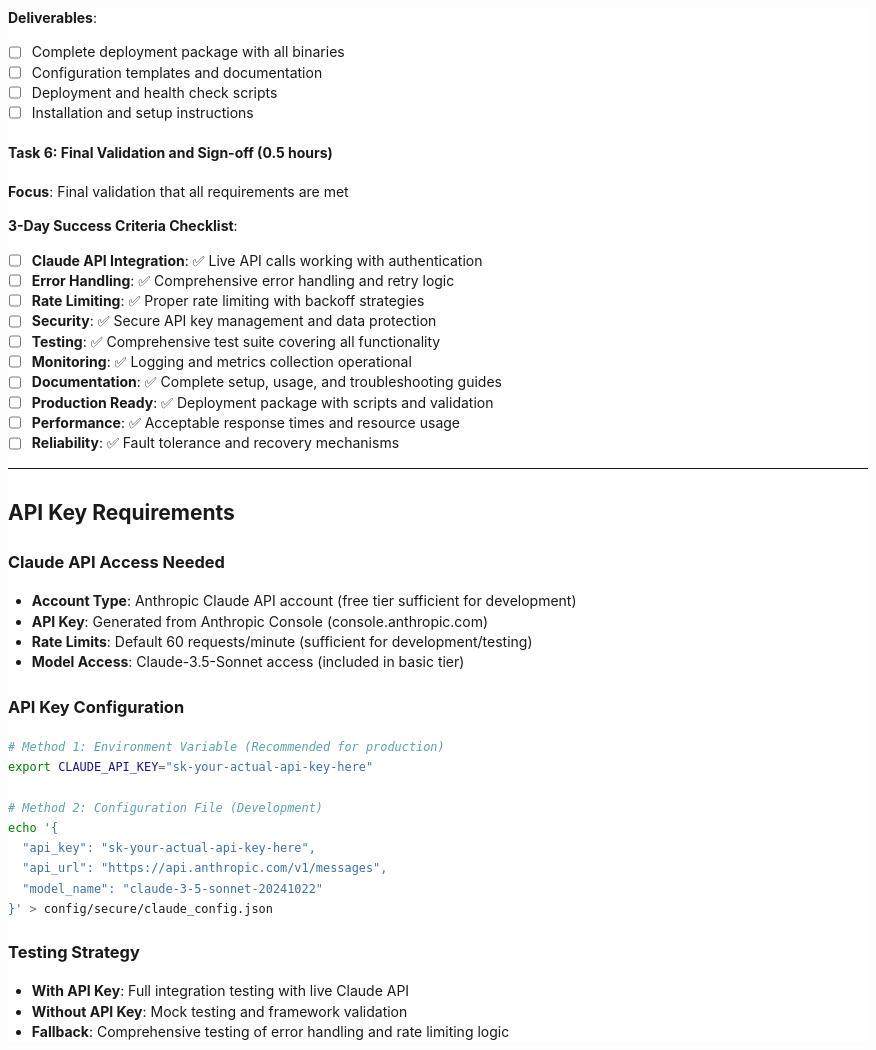 ```
```

**Deliverables**:
- [ ] Complete deployment package with all binaries
- [ ] Configuration templates and documentation
- [ ] Deployment and health check scripts
- [ ] Installation and setup instructions

#### Task 6: Final Validation and Sign-off (0.5 hours)
**Focus**: Final validation that all requirements are met

**3-Day Success Criteria Checklist**:
- [ ] **Claude API Integration**: ✅ Live API calls working with authentication
- [ ] **Error Handling**: ✅ Comprehensive error handling and retry logic
- [ ] **Rate Limiting**: ✅ Proper rate limiting with backoff strategies
- [ ] **Security**: ✅ Secure API key management and data protection
- [ ] **Testing**: ✅ Comprehensive test suite covering all functionality
- [ ] **Monitoring**: ✅ Logging and metrics collection operational
- [ ] **Documentation**: ✅ Complete setup, usage, and troubleshooting guides
- [ ] **Production Ready**: ✅ Deployment package with scripts and validation
- [ ] **Performance**: ✅ Acceptable response times and resource usage
- [ ] **Reliability**: ✅ Fault tolerance and recovery mechanisms

---

## API Key Requirements

### Claude API Access Needed
- **Account Type**: Anthropic Claude API account (free tier sufficient for development)
- **API Key**: Generated from Anthropic Console (console.anthropic.com)
- **Rate Limits**: Default 60 requests/minute (sufficient for development/testing)
- **Model Access**: Claude-3.5-Sonnet access (included in basic tier)

### API Key Configuration
```bash
# Method 1: Environment Variable (Recommended for production)
export CLAUDE_API_KEY="sk-your-actual-api-key-here"

# Method 2: Configuration File (Development)
echo '{
  "api_key": "sk-your-actual-api-key-here",
  "api_url": "https://api.anthropic.com/v1/messages",
  "model_name": "claude-3-5-sonnet-20241022"
}' > config/secure/claude_config.json
```

### Testing Strategy
- **With API Key**: Full integration testing with live Claude API
- **Without API Key**: Mock testing and framework validation
- **Fallback**: Comprehensive testing of error handling and rate limiting logic
